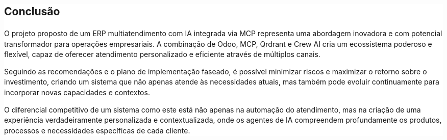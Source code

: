 ## Conclusão

O projeto proposto de um ERP multiatendimento com IA integrada via MCP representa uma abordagem inovadora e com potencial transformador para operações empresariais. A combinação de Odoo, MCP, Qrdrant e Crew AI cria um ecossistema poderoso e flexível, capaz de oferecer atendimento personalizado e eficiente através de múltiplos canais.

Seguindo as recomendações e o plano de implementação faseado, é possível minimizar riscos e maximizar o retorno sobre o investimento, criando um sistema que não apenas atende às necessidades atuais, mas também pode evoluir continuamente para incorporar novas capacidades e contextos.

O diferencial competitivo de um sistema como este está não apenas na automação do atendimento, mas na criação de uma experiência verdadeiramente personalizada e contextualizada, onde os agentes de IA compreendem profundamente os produtos, processos e necessidades específicas de cada cliente.
